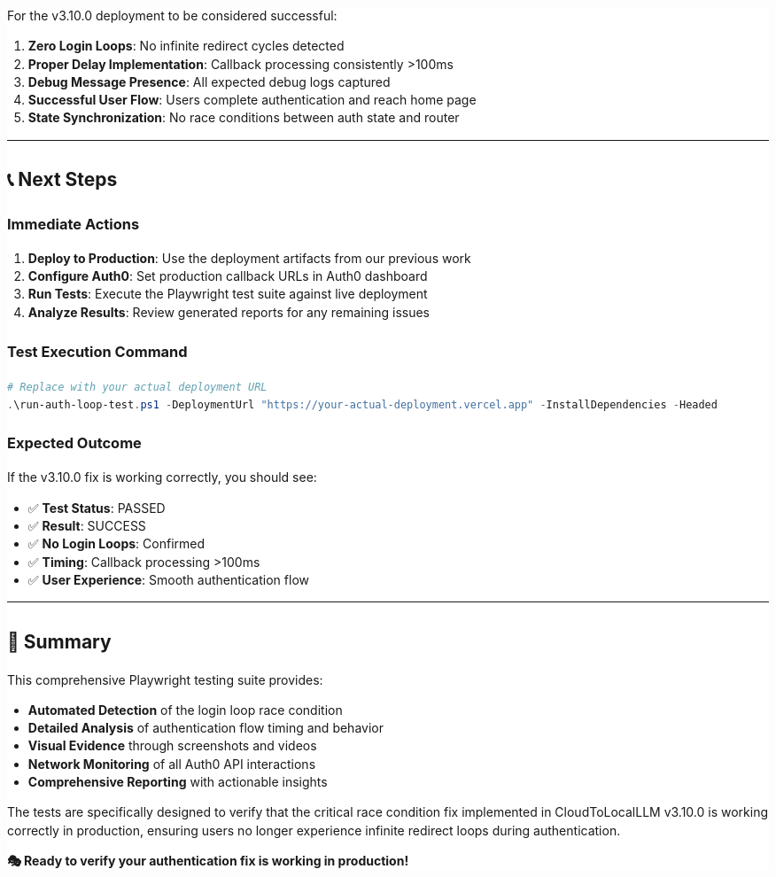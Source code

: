 For the v3.10.0 deployment to be considered successful:

1. **Zero Login Loops**: No infinite redirect cycles detected
2. **Proper Delay Implementation**: Callback processing consistently >100ms
3. **Debug Message Presence**: All expected debug logs captured
4. **Successful User Flow**: Users complete authentication and reach home page
5. **State Synchronization**: No race conditions between auth state and router

---

## 📞 **Next Steps**

### **Immediate Actions**
1. **Deploy to Production**: Use the deployment artifacts from our previous work
2. **Configure Auth0**: Set production callback URLs in Auth0 dashboard
3. **Run Tests**: Execute the Playwright test suite against live deployment
4. **Analyze Results**: Review generated reports for any remaining issues

### **Test Execution Command**
```powershell
# Replace with your actual deployment URL
.\run-auth-loop-test.ps1 -DeploymentUrl "https://your-actual-deployment.vercel.app" -InstallDependencies -Headed
```

### **Expected Outcome**
If the v3.10.0 fix is working correctly, you should see:
- ✅ **Test Status**: PASSED
- ✅ **Result**: SUCCESS
- ✅ **No Login Loops**: Confirmed
- ✅ **Timing**: Callback processing >100ms
- ✅ **User Experience**: Smooth authentication flow

---

## 🎉 **Summary**

This comprehensive Playwright testing suite provides:
- **Automated Detection** of the login loop race condition
- **Detailed Analysis** of authentication flow timing and behavior
- **Visual Evidence** through screenshots and videos
- **Network Monitoring** of all Auth0 API interactions
- **Comprehensive Reporting** with actionable insights

The tests are specifically designed to verify that the critical race condition fix implemented in CloudToLocalLLM v3.10.0 is working correctly in production, ensuring users no longer experience infinite redirect loops during authentication.

**🎭 Ready to verify your authentication fix is working in production!**

